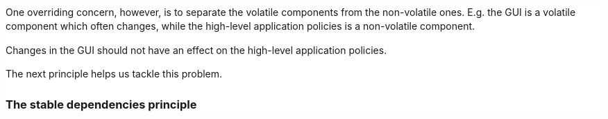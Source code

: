 One overriding concern, however, is to separate the volatile components from the non-volatile ones.
E.g. the GUI is a volatile component which often changes, while the high-level application policies is a non-volatile component.

Changes in the GUI should not have an effect on the high-level application policies.

The next principle helps us tackle this problem.

### The stable dependencies principle

